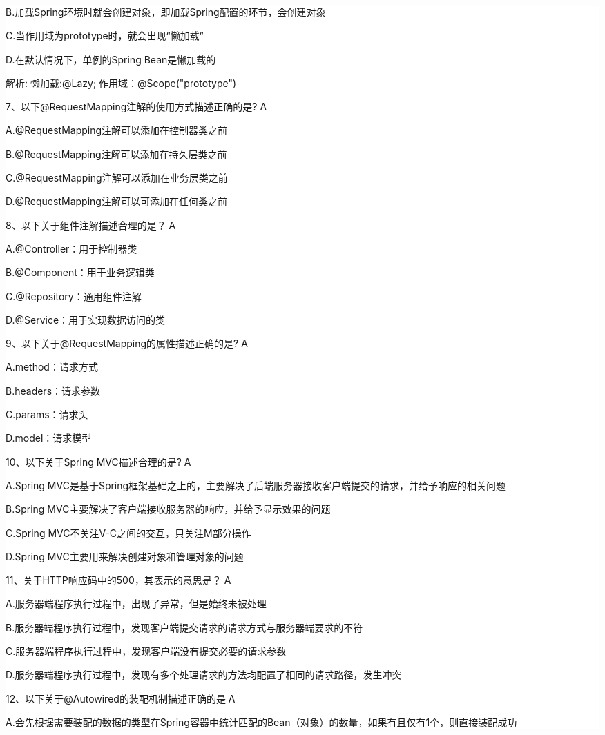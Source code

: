  B.加载Spring环境时就会创建对象，即加载Spring配置的环节，会创建对象 

 C.当作用域为prototype时，就会出现“懒加载” 

 D.在默认情况下，单例的Spring Bean是懒加载的 
  
 解析: 懒加载:@Lazy; 作用域：@Scope("prototype")
  
  
7、以下@RequestMapping注解的使用方式描述正确的是? A

 A.@RequestMapping注解可以添加在控制器类之前 

 B.@RequestMapping注解可以添加在持久层类之前 

 C.@RequestMapping注解可以添加在业务层类之前 

 D.@RequestMapping注解可以可添加在任何类之前 


8、以下关于组件注解描述合理的是？ A

 A.@Controller：用于控制器类 

 B.@Component：用于业务逻辑类 

 C.@Repository：通用组件注解 

 D.@Service：用于实现数据访问的类 
 
  
9、以下关于@RequestMapping的属性描述正确的是? A

 A.method：请求方式 

 B.headers：请求参数 

 C.params：请求头 

 D.model：请求模型 
  


10、以下关于Spring MVC描述合理的是? A

 A.Spring MVC是基于Spring框架基础之上的，主要解决了后端服务器接收客户端提交的请求，并给予响应的相关问题

 B.Spring MVC主要解决了客户端接收服务器的响应，并给予显示效果的问题 

 C.Spring MVC不关注V-C之间的交互，只关注M部分操作 

 D.Spring MVC主要用来解决创建对象和管理对象的问题   
  
  
11、关于HTTP响应码中的500，其表示的意思是？ A

 A.服务器端程序执行过程中，出现了异常，但是始终未被处理 

 B.服务器端程序执行过程中，发现客户端提交请求的请求方式与服务器端要求的不符

 C.服务器端程序执行过程中，发现客户端没有提交必要的请求参数 

 D.服务器端程序执行过程中，发现有多个处理请求的方法均配置了相同的请求路径，发生冲突
  
  
12、以下关于@Autowired的装配机制描述正确的是 A

 A.会先根据需要装配的数据的类型在Spring容器中统计匹配的Bean（对象）的数量，如果有且仅有1个，则直接装配成功
